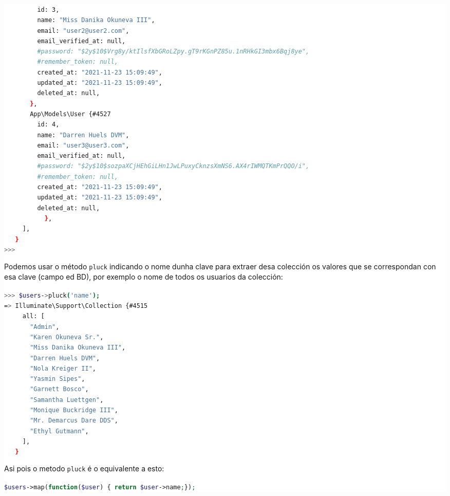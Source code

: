 ```bash
         id: 3,
         name: "Miss Danika Okuneva III",
         email: "user2@user2.com",
         email_verified_at: null,
         #password: "$2y$10$Vrg8y/ktIlsfXbGRoLZpy.gT9rKGnPZ85u.1nRHkGI3mbx6Bqj8ye",
         #remember_token: null,
         created_at: "2021-11-23 15:09:49",
         updated_at: "2021-11-23 15:09:49",
         deleted_at: null,
       },
       App\Models\User {#4527
         id: 4,
         name: "Darren Huels DVM",
         email: "user3@user3.com",
         email_verified_at: null,
         #password: "$2y$10$sozpaXCjHEhGiLHn1JwLPuxyCknzsXmNS6.AX4rIWMQTKmPrQQO/i",
         #remember_token: null,
         created_at: "2021-11-23 15:09:49",
         updated_at: "2021-11-23 15:09:49",
         deleted_at: null,
           },
     ],
   }
>>>     

```

Podemos usar o método `pluck` indicando o nome dunha clave para extraer desa colección os valores que se correspondan con esa clave (campo ed BD), por exemplo o nome de todos os usuarios da colección:

```bash
>>> $users->pluck('name');                                                                                                                  
=> Illuminate\Support\Collection {#4515
     all: [
       "Admin",
       "Karen Okuneva Sr.",
       "Miss Danika Okuneva III",
       "Darren Huels DVM",
       "Nola Kreiger II",
       "Yasmin Sipes",
       "Garnett Bosco",
       "Samantha Luettgen",
       "Monique Buckridge III",
       "Mr. Demarcus Dare DDS",
       "Ethyl Gutmann",
     ],
   }

```

Asi pois o metodo `pluck` é o equivalente a esto:

```php
$users->map(function($user) { return $user->name;});
```

